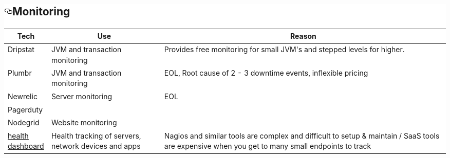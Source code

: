 </tr></tbody></table>
<h2><a id="user-content-monitoring" class="anchor" href="#monitoring" aria-hidden="true"><svg aria-hidden="true" class="octicon octicon-link" height="16" version="1.1" viewBox="0 0 16 16" width="16"><path fill-rule="evenodd" d="M4 9h1v1H4c-1.5 0-3-1.69-3-3.5S2.55 3 4 3h4c1.45 0 3 1.69 3 3.5 0 1.41-.91 2.72-2 3.25V8.59c.58-.45 1-1.27 1-2.09C10 5.22 8.98 4 8 4H4c-.98 0-2 1.22-2 2.5S3 9 4 9zm9-3h-1v1h1c1 0 2 1.22 2 2.5S13.98 12 13 12H9c-.98 0-2-1.22-2-2.5 0-.83.42-1.64 1-2.09V6.25c-1.09.53-2 1.84-2 3.25C6 11.31 7.55 13 9 13h4c1.45 0 3-1.69 3-3.5S14.5 6 13 6z"></path></svg></a>Monitoring</h2>
<table>
<thead>
<tr>
<th>Tech</th>
<th>Use</th>
<th>Reason</th>
</tr>
</thead>
<tbody>
<tr>
<td>Dripstat</td>
<td>JVM and transaction monitoring</td>
<td>Provides free monitoring for small JVM's and stepped levels for higher.</td>
</tr>
<tr>
<td>Plumbr</td>
<td>JVM and transaction monitoring</td>
<td>EOL, Root cause of 2 - 3 downtime events, inflexible pricing</td>
</tr>
<tr>
<td>Newrelic</td>
<td>Server monitoring</td>
<td>EOL</td>
</tr>
<tr>
<td>Pagerduty</td>
<td></td>
<td></td>
</tr>
<tr>
<td>Nodegrid</td>
<td>Website monitoring</td>
<td></td>
</tr>
<tr>
<td><a href="https://github.com/egis/HealthDashboard">health dashboard</a></td>
<td>Health tracking of servers, network devices and apps</td>
<td>Nagios and similar tools are complex and difficult to setup &amp; maintain / SaaS tools are expensive when you get to many small endpoints to track</td>
</tr></tbody></table>
</article>
  </div>

</div>
